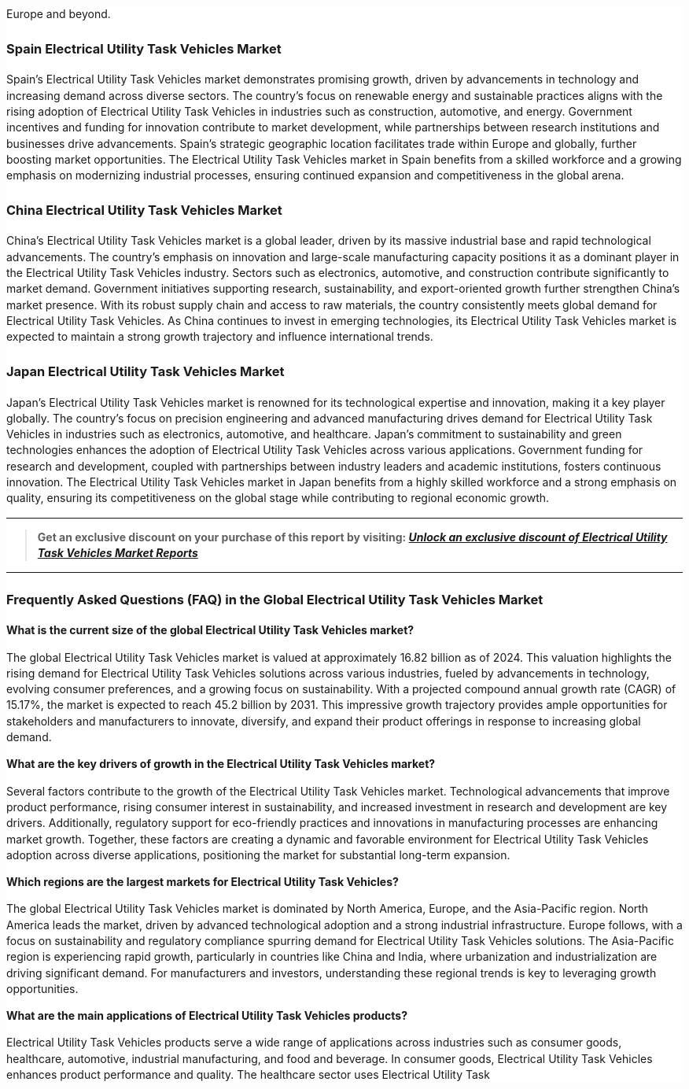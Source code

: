 Europe and beyond.</p><h3>Spain Electrical Utility Task Vehicles Market</h3><p>Spain&rsquo;s Electrical Utility Task Vehicles market demonstrates promising growth, driven by advancements in technology and increasing demand across diverse sectors. The country&rsquo;s focus on renewable energy and sustainable practices aligns with the rising adoption of Electrical Utility Task Vehicles in industries such as construction, automotive, and energy. Government incentives and funding for innovation contribute to market development, while partnerships between research institutions and businesses drive advancements. Spain&rsquo;s strategic geographic location facilitates trade within Europe and globally, further boosting market opportunities. The Electrical Utility Task Vehicles market in Spain benefits from a skilled workforce and a growing emphasis on modernizing industrial processes, ensuring continued expansion and competitiveness in the global arena.</p><h3>China Electrical Utility Task Vehicles Market</h3><p>China&rsquo;s Electrical Utility Task Vehicles market is a global leader, driven by its massive industrial base and rapid technological advancements. The country&rsquo;s emphasis on innovation and large-scale manufacturing capacity positions it as a dominant player in the Electrical Utility Task Vehicles industry. Sectors such as electronics, automotive, and construction contribute significantly to market demand. Government initiatives supporting research, sustainability, and export-oriented growth further strengthen China&rsquo;s market presence. With its robust supply chain and access to raw materials, the country consistently meets global demand for Electrical Utility Task Vehicles. As China continues to invest in emerging technologies, its Electrical Utility Task Vehicles market is expected to maintain a strong growth trajectory and influence international trends.</p><h3>Japan Electrical Utility Task Vehicles Market</h3><p>Japan&rsquo;s Electrical Utility Task Vehicles market is renowned for its technological expertise and innovation, making it a key player globally. The country&rsquo;s focus on precision engineering and advanced manufacturing drives demand for Electrical Utility Task Vehicles in industries such as electronics, automotive, and healthcare. Japan&rsquo;s commitment to sustainability and green technologies enhances the adoption of Electrical Utility Task Vehicles across various applications. Government funding for research and development, coupled with partnerships between industry leaders and academic institutions, fosters continuous innovation. The Electrical Utility Task Vehicles market in Japan benefits from a highly skilled workforce and a strong emphasis on quality, ensuring its competitiveness on the global stage while contributing to regional economic growth.</p><hr /><blockquote><p><strong>Get an exclusive discount on your purchase of this report by visiting: <em><a href="://marketresearchpulse.com/ask-for-discount/128562?utm_source=Github&amp;utm_medium=019">Unlock an exclusive discount of Electrical Utility Task Vehicles Market Reports</a></em>&nbsp;</strong></p></blockquote><hr /><h3>Frequently Asked Questions (FAQ) in the Global Electrical Utility Task Vehicles Market</h3><p><strong>What is the current size of the global Electrical Utility Task Vehicles market?</strong></p><p>The global Electrical Utility Task Vehicles market is valued at approximately 16.82 billion as of 2024. This valuation highlights the rising demand for Electrical Utility Task Vehicles solutions across various industries, fueled by advancements in technology, evolving consumer preferences, and a growing focus on sustainability. With a projected compound annual growth rate (CAGR) of 15.17%, the market is expected to reach 45.2 billion by 2031. This impressive growth trajectory provides ample opportunities for stakeholders and manufacturers to innovate, diversify, and expand their product offerings in response to increasing global demand.</p><p><strong>What are the key drivers of growth in the Electrical Utility Task Vehicles market?</strong></p><p>Several factors contribute to the growth of the Electrical Utility Task Vehicles market. Technological advancements that improve product performance, rising consumer interest in sustainability, and increased investment in research and development are key drivers. Additionally, regulatory support for eco-friendly practices and innovations in manufacturing processes are enhancing market growth. Together, these factors are creating a dynamic and favorable environment for Electrical Utility Task Vehicles adoption across diverse applications, positioning the market for substantial long-term expansion.</p><p><strong>Which regions are the largest markets for Electrical Utility Task Vehicles?</strong></p><p>The global Electrical Utility Task Vehicles market is dominated by North America, Europe, and the Asia-Pacific region. North America leads the market, driven by advanced technological adoption and a strong industrial infrastructure. Europe follows, with a focus on sustainability and regulatory compliance spurring demand for Electrical Utility Task Vehicles solutions. The Asia-Pacific region is experiencing rapid growth, particularly in countries like China and India, where urbanization and industrialization are driving significant demand. For manufacturers and investors, understanding these regional trends is key to leveraging growth opportunities.</p><p><strong>What are the main applications of Electrical Utility Task Vehicles products?</strong></p><p>Electrical Utility Task Vehicles products serve a wide range of applications across industries such as consumer goods, healthcare, automotive, industrial manufacturing, and food and beverage. In consumer goods, Electrical Utility Task Vehicles enhances product performance and quality. The healthcare sector uses Electrical Utility Task